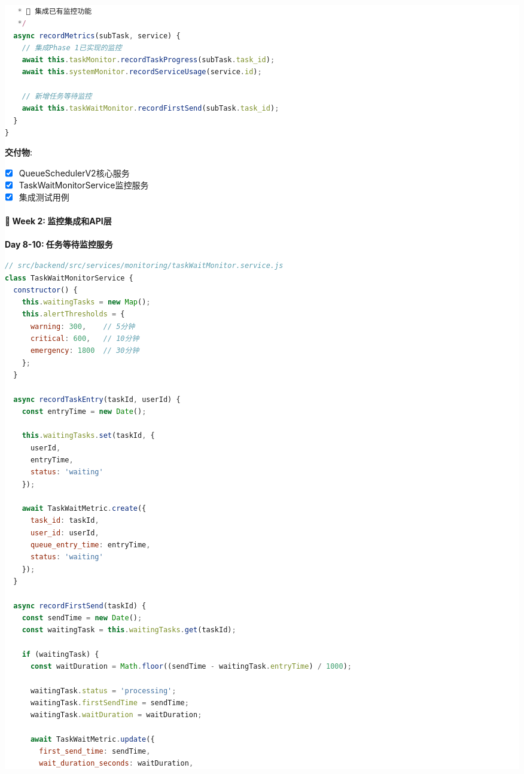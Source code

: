 ```javascript
   * 🎯 集成已有监控功能
   */
  async recordMetrics(subTask, service) {
    // 集成Phase 1已实现的监控
    await this.taskMonitor.recordTaskProgress(subTask.task_id);
    await this.systemMonitor.recordServiceUsage(service.id);
    
    // 新增任务等待监控
    await this.taskWaitMonitor.recordFirstSend(subTask.task_id);
  }
}
```

**交付物**:
- [x] QueueSchedulerV2核心服务
- [x] TaskWaitMonitorService监控服务
- [x] 集成测试用例

#### 📅 Week 2: 监控集成和API层

**Day 8-10: 任务等待监控服务**
```javascript
// src/backend/src/services/monitoring/taskWaitMonitor.service.js
class TaskWaitMonitorService {
  constructor() {
    this.waitingTasks = new Map();
    this.alertThresholds = {
      warning: 300,    // 5分钟
      critical: 600,   // 10分钟
      emergency: 1800  // 30分钟
    };
  }

  async recordTaskEntry(taskId, userId) {
    const entryTime = new Date();
    
    this.waitingTasks.set(taskId, {
      userId,
      entryTime,
      status: 'waiting'
    });
    
    await TaskWaitMetric.create({
      task_id: taskId,
      user_id: userId,
      queue_entry_time: entryTime,
      status: 'waiting'
    });
  }

  async recordFirstSend(taskId) {
    const sendTime = new Date();
    const waitingTask = this.waitingTasks.get(taskId);
    
    if (waitingTask) {
      const waitDuration = Math.floor((sendTime - waitingTask.entryTime) / 1000);
      
      waitingTask.status = 'processing';
      waitingTask.firstSendTime = sendTime;
      waitingTask.waitDuration = waitDuration;
      
      await TaskWaitMetric.update({
        first_send_time: sendTime,
        wait_duration_seconds: waitDuration,
```